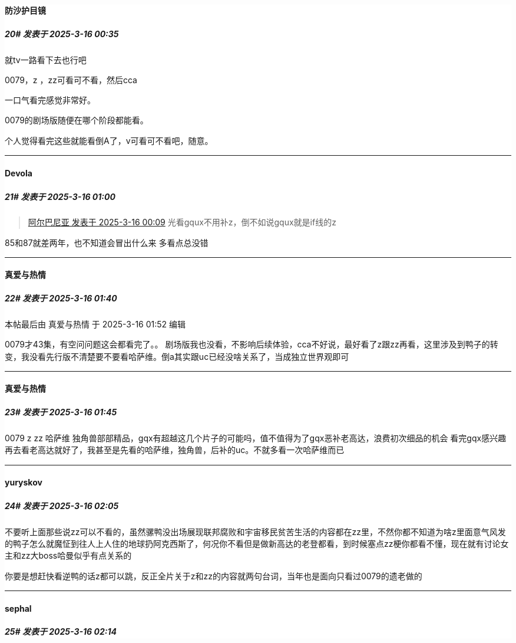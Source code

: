 ####  防沙护目镜  
##### 20#       发表于 2025-3-16 00:35

就tv一路看下去也行吧

0079，z ，zz可看可不看，然后cca

一口气看完感觉非常好。

0079的剧场版随便在哪个阶段都能看。

个人觉得看完这些就能看倒A了，v可看可不看吧，随意。

*****

####  Devola  
##### 21#       发表于 2025-3-16 01:00

<blockquote><a href="httphttps://bbs.saraba1st.com/2b/forum.php?mod=redirect&amp;goto=findpost&amp;pid=67664007&amp;ptid=2250015" target="_blank">阿尔巴尼亚 发表于 2025-3-16 00:09</a>
光看gqux不用补z，倒不如说gqux就是if线的z</blockquote>
85和87就差两年，也不知道会冒出什么来
多看点总没错

*****

####  真爱与热情  
##### 22#       发表于 2025-3-16 01:40

 本帖最后由 真爱与热情 于 2025-3-16 01:52 编辑 

0079才43集，有空问问题这会都看完了。。
剧场版我也没看，不影响后续体验，cca不好说，最好看了z跟zz再看，这里涉及到鸭子的转变，我没看先行版不清楚要不要看哈萨维。倒a其实跟uc已经没啥关系了，当成独立世界观即可

*****

####  真爱与热情  
##### 23#       发表于 2025-3-16 01:45

0079 z zz 哈萨维 独角兽部部精品，gqx有超越这几个片子的可能吗，值不值得为了gqx恶补老高达，浪费初次细品的机会
看完gqx感兴趣再去看老高达就好了，我甚至是先看的哈萨维，独角兽，后补的uc。不就多看一次哈萨维而已

*****

####  yuryskov  
##### 24#       发表于 2025-3-16 02:05

不要听上面那些说zz可以不看的，虽然骡鸭没出场展现联邦腐败和宇宙移民贫苦生活的内容都在zz里，不然你都不知道为啥z里面意气风发的鸭子怎么就魔怔到往人上人住的地球扔阿克西斯了，何况你不看但是做新高达的老登都看，到时候塞点zz梗你都看不懂，现在就有讨论女主和zz大boss哈曼似乎有点关系的

你要是想赶快看逆鸭的话z都可以跳，反正全片关于z和zz的内容就两句台词，当年也是面向只看过0079的遗老做的

*****

####  sephal  
##### 25#       发表于 2025-3-16 02:14
